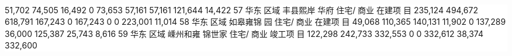 51,702
74,505
16,492
0
73,653
57,161
57,161
121,644
14,422
57
华东
区域
丰县熙岸
华府
住宅/
商业
在建项
目
235,124
494,672
618,791
167,243
0
167,243
0
0
223,001
11,014
58
华东
区域
如皋雍锦
园
住宅/
商业
在建项
目
49,068
110,365
140,131
11,902
0
137,289
36,000
125,387
25,743
8,616
59
华东
区域
嵊州和雍
锦世家
住宅/
商业
竣工项
目
122,298
242,733
332,553
0
0
332,612
38,374
332,600